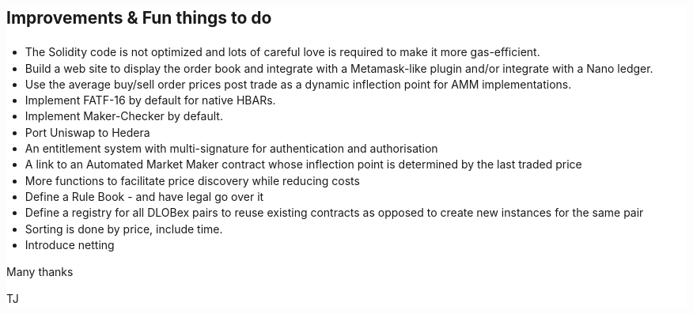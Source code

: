 ## Improvements & Fun things to do
- The Solidity code is not optimized and lots of careful love is required to make it more gas-efficient.  
- Build a web site to display the order book and integrate with a Metamask-like plugin and/or integrate with a Nano ledger.
- Use the average buy/sell order prices post trade as a dynamic inflection point for AMM implementations.
- Implement FATF-16 by default for native HBARs.
- Implement Maker-Checker by default.
- Port Uniswap to Hedera
- An entitlement system with multi-signature for authentication and authorisation
- A link to an Automated Market Maker contract whose inflection point is determined by the last traded price
- More functions to facilitate price discovery while reducing costs
- Define a Rule Book - and have legal go over it
- Define a registry for all DLOBex pairs to reuse existing contracts as opposed to create new instances for the same pair
- Sorting is done by price, include time.
- Introduce netting

Many thanks

TJ